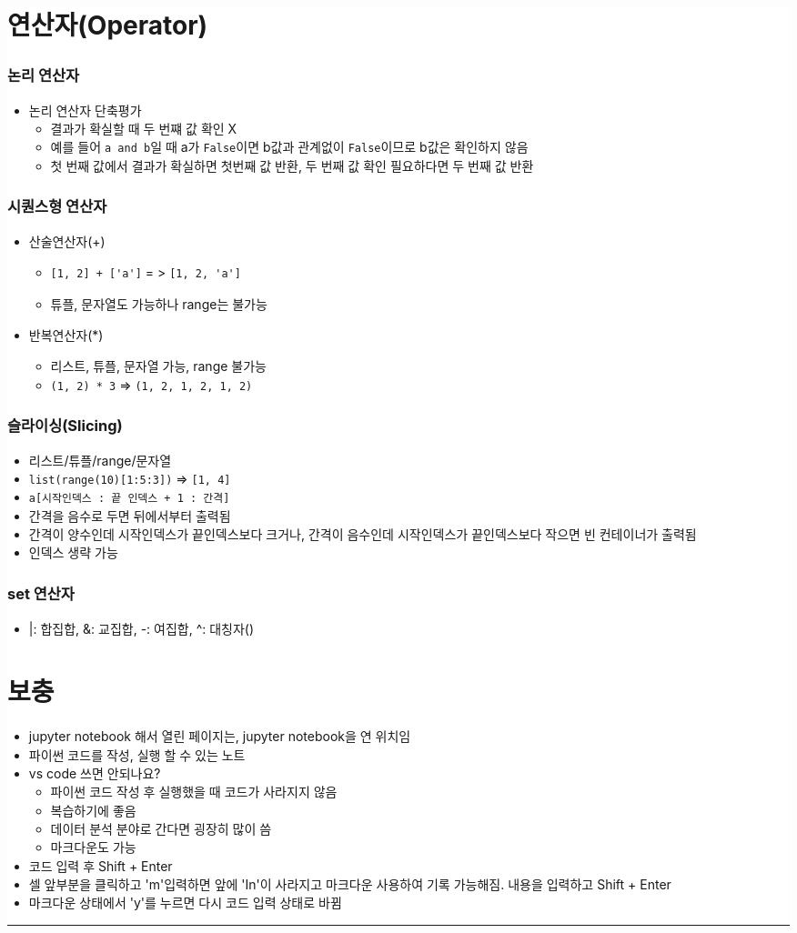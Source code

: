 

# 연산자(Operator)

### 논리 연산자

- 논리 연산자 단축평가
  - 결과가 확실할 때 두 번쨰 값 확인 X
  - 예를 들어 `a and b`일 때 a가 `False`이면 b값과 관계없이 `False`이므로 b값은 확인하지 않음
  - 첫 번째 값에서 결과가 확실하면 첫번째 값 반환, 두 번째 값 확인 필요하다면 두 번째 값 반환

### 시퀀스형 연산자

- 산술연산자(+)

  - `[1, 2] + ['a']` = > `[1, 2, 'a']`

  - 튜플, 문자열도 가능하나 range는 불가능

- 반복연산자(*)

  - 리스트, 튜플, 문자열 가능, range 불가능
  - `(1, 2) * 3` => `(1, 2, 1, 2, 1, 2)`

### 슬라이싱(Slicing)

- 리스트/튜플/range/문자열
- `list(range(10)[1:5:3])` => `[1, 4]`
- `a[시작인덱스 : 끝 인덱스 + 1 : 간격]`
- 간격을 음수로 두면 뒤에서부터 출력됨
- 간격이 양수인데 시작인덱스가 끝인덱스보다 크거나, 간격이 음수인데 시작인덱스가 끝인덱스보다 작으면 빈 컨테이너가 출력됨
- 인덱스 생략 가능

### set 연산자

- |: 합집합, &: 교집합, -: 여집합, ^: 대칭자()





# 보충

- jupyter notebook 해서 열린 페이지는, jupyter notebook을 연 위치임
- 파이썬 코드를 작성, 실행 할 수 있는 노트
- vs code 쓰면 안되나요?
  - 파이썬 코드 작성 후 실행했을 때 코드가 사라지지 않음
  - 복습하기에 좋음
  - 데이터 분석 분야로 간다면 굉장히 많이 씀
  - 마크다운도 가능
- 코드 입력 후 Shift + Enter
- 셀 앞부분을 클릭하고 'm'입력하면 앞에 'In'이 사라지고 마크다운 사용하여 기록 가능해짐. 내용을 입력하고 Shift + Enter
- 마크다운 상태에서 'y'를 누르면 다시 코드 입력 상태로 바뀜

---
